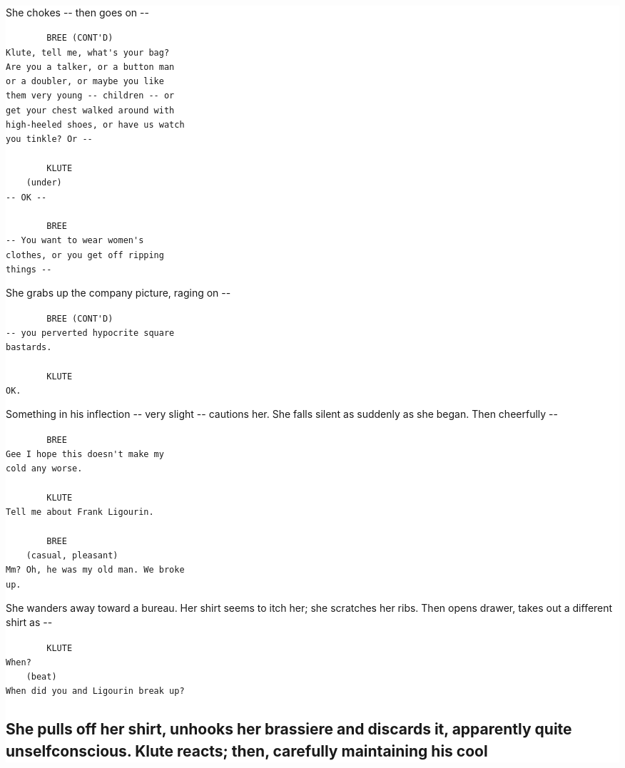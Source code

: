 She chokes -- then goes on --

			BREE (CONT'D)
	Klute, tell me, what's your bag?
	Are you a talker, or a button man
	or a doubler, or maybe you like
	them very young -- children -- or
	get your chest walked around with
	high-heeled shoes, or have us watch
	you tinkle? Or --

			KLUTE
		(under)
	-- OK --

			BREE
	-- You want to wear women's
	clothes, or you get off ripping
	things --

She grabs up the company picture, raging on --

			BREE (CONT'D)
	-- you perverted hypocrite square
	bastards.

			KLUTE
	OK.

Something in his inflection -- very slight --
cautions her. She falls silent as suddenly as she
began. Then cheerfully --

			BREE
	Gee I hope this doesn't make my
	cold any worse.

			KLUTE
	Tell me about Frank Ligourin.

			BREE
		(casual, pleasant)
	Mm? Oh, he was my old man. We broke
	up.

She wanders away toward a bureau. Her shirt seems
to itch her; she scratches her ribs. Then opens
drawer, takes out a different shirt as --

			KLUTE
	When?
		(beat)
	When did you and Ligourin break up?

She pulls off her shirt, unhooks her brassiere and
discards it, apparently quite unselfconscious.
Klute reacts; then, carefully maintaining his cool 
-

